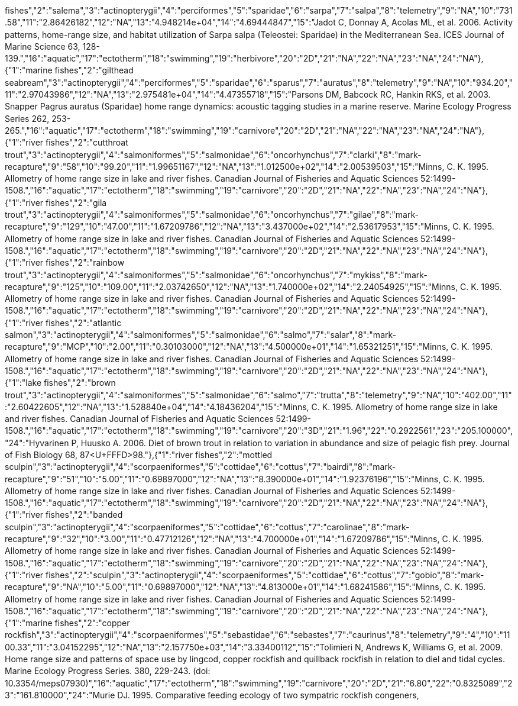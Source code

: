 fishes","2":"salema","3":"actinopterygii","4":"perciformes","5":"sparidae","6":"sarpa","7":"salpa","8":"telemetry","9":"NA","10":"731.58","11":"2.86426182","12":"NA","13":"4.948214e+04","14":"4.69444847","15":"Jadot C, Donnay A, Acolas ML, et al. 2006. Activity patterns, home-range size, and habitat utilization of Sarpa salpa (Teleostei: Sparidae) in the Mediterranean Sea. ICES Journal of Marine Science 63, 128-139.","16":"aquatic","17":"ectotherm","18":"swimming","19":"herbivore","20":"2D","21":"NA","22":"NA","23":"NA","24":"NA"},{"1":"marine fishes","2":"gilthead seabream","3":"actinopterygii","4":"perciformes","5":"sparidae","6":"sparus","7":"auratus","8":"telemetry","9":"NA","10":"934.20","11":"2.97043986","12":"NA","13":"2.975481e+04","14":"4.47355718","15":"Parsons DM, Babcock RC, Hankin RKS, et al. 2003. Snapper Pagrus auratus (Sparidae) home range dynamics: acoustic tagging studies in a marine reserve. Marine Ecology Progress Series 262, 253-265.","16":"aquatic","17":"ectotherm","18":"swimming","19":"carnivore","20":"2D","21":"NA","22":"NA","23":"NA","24":"NA"},{"1":"river fishes","2":"cutthroat trout","3":"actinopterygii","4":"salmoniformes","5":"salmonidae","6":"oncorhynchus","7":"clarki","8":"mark-recapture","9":"58","10":"99.20","11":"1.99651167","12":"NA","13":"1.012500e+02","14":"2.00539503","15":"Minns, C. K. 1995. Allometry of home range size in lake and river fishes. Canadian Journal of Fisheries and Aquatic Sciences 52:1499-1508.","16":"aquatic","17":"ectotherm","18":"swimming","19":"carnivore","20":"2D","21":"NA","22":"NA","23":"NA","24":"NA"},{"1":"river fishes","2":"gila trout","3":"actinopterygii","4":"salmoniformes","5":"salmonidae","6":"oncorhynchus","7":"gilae","8":"mark-recapture","9":"129","10":"47.00","11":"1.67209786","12":"NA","13":"3.437000e+02","14":"2.53617953","15":"Minns, C. K. 1995. Allometry of home range size in lake and river fishes. Canadian Journal of Fisheries and Aquatic Sciences 52:1499-1508.","16":"aquatic","17":"ectotherm","18":"swimming","19":"carnivore","20":"2D","21":"NA","22":"NA","23":"NA","24":"NA"},{"1":"river fishes","2":"rainbow trout","3":"actinopterygii","4":"salmoniformes","5":"salmonidae","6":"oncorhynchus","7":"mykiss","8":"mark-recapture","9":"125","10":"109.00","11":"2.03742650","12":"NA","13":"1.740000e+02","14":"2.24054925","15":"Minns, C. K. 1995. Allometry of home range size in lake and river fishes. Canadian Journal of Fisheries and Aquatic Sciences 52:1499-1508.","16":"aquatic","17":"ectotherm","18":"swimming","19":"carnivore","20":"2D","21":"NA","22":"NA","23":"NA","24":"NA"},{"1":"river fishes","2":"atlantic salmon","3":"actinopterygii","4":"salmoniformes","5":"salmonidae","6":"salmo","7":"salar","8":"mark-recapture","9":"MCP","10":"2.00","11":"0.30103000","12":"NA","13":"4.500000e+01","14":"1.65321251","15":"Minns, C. K. 1995. Allometry of home range size in lake and river fishes. Canadian Journal of Fisheries and Aquatic Sciences 52:1499-1508.","16":"aquatic","17":"ectotherm","18":"swimming","19":"carnivore","20":"2D","21":"NA","22":"NA","23":"NA","24":"NA"},{"1":"lake fishes","2":"brown trout","3":"actinopterygii","4":"salmoniformes","5":"salmonidae","6":"salmo","7":"trutta","8":"telemetry","9":"NA","10":"402.00","11":"2.60422605","12":"NA","13":"1.528840e+04","14":"4.18436204","15":"Minns, C. K. 1995. Allometry of home range size in lake and river fishes. Canadian Journal of Fisheries and Aquatic Sciences 52:1499-1508.","16":"aquatic","17":"ectotherm","18":"swimming","19":"carnivore","20":"3D","21":"1.96","22":"0.2922561","23":"205.100000","24":"Hyvarinen P, Huusko A. 2006. Diet of brown trout in relation to variation in abundance and size of pelagic fish prey. Journal of Fish Biology 68, 87<U+FFFD>98."},{"1":"river fishes","2":"mottled sculpin","3":"actinopterygii","4":"scorpaeniformes","5":"cottidae","6":"cottus","7":"bairdi","8":"mark-recapture","9":"51","10":"5.00","11":"0.69897000","12":"NA","13":"8.390000e+01","14":"1.92376196","15":"Minns, C. K. 1995. Allometry of home range size in lake and river fishes. Canadian Journal of Fisheries and Aquatic Sciences 52:1499-1508.","16":"aquatic","17":"ectotherm","18":"swimming","19":"carnivore","20":"2D","21":"NA","22":"NA","23":"NA","24":"NA"},{"1":"river fishes","2":"banded sculpin","3":"actinopterygii","4":"scorpaeniformes","5":"cottidae","6":"cottus","7":"carolinae","8":"mark-recapture","9":"32","10":"3.00","11":"0.47712126","12":"NA","13":"4.700000e+01","14":"1.67209786","15":"Minns, C. K. 1995. Allometry of home range size in lake and river fishes. Canadian Journal of Fisheries and Aquatic Sciences 52:1499-1508.","16":"aquatic","17":"ectotherm","18":"swimming","19":"carnivore","20":"2D","21":"NA","22":"NA","23":"NA","24":"NA"},{"1":"river fishes","2":"sculpin","3":"actinopterygii","4":"scorpaeniformes","5":"cottidae","6":"cottus","7":"gobio","8":"mark-recapture","9":"NA","10":"5.00","11":"0.69897000","12":"NA","13":"4.813000e+01","14":"1.68241586","15":"Minns, C. K. 1995. Allometry of home range size in lake and river fishes. Canadian Journal of Fisheries and Aquatic Sciences 52:1499-1508.","16":"aquatic","17":"ectotherm","18":"swimming","19":"carnivore","20":"2D","21":"NA","22":"NA","23":"NA","24":"NA"},{"1":"marine fishes","2":"copper rockfish","3":"actinopterygii","4":"scorpaeniformes","5":"sebastidae","6":"sebastes","7":"caurinus","8":"telemetry","9":"4","10":"1100.33","11":"3.04152295","12":"NA","13":"2.157750e+03","14":"3.33400112","15":"Tolimieri N, Andrews K, Williams G, et al. 2009. Home range size and patterns of space use by lingcod, copper rockfish and quillback rockfish in relation to diel and tidal cycles. Marine Ecology Progress Series. 380, 229-243. (doi: 10.3354/meps07930)","16":"aquatic","17":"ectotherm","18":"swimming","19":"carnivore","20":"2D","21":"6.80","22":"0.8325089","23":"161.810000","24":"Murie DJ. 1995. Comparative feeding ecology of two sympatric rockfish congeners,